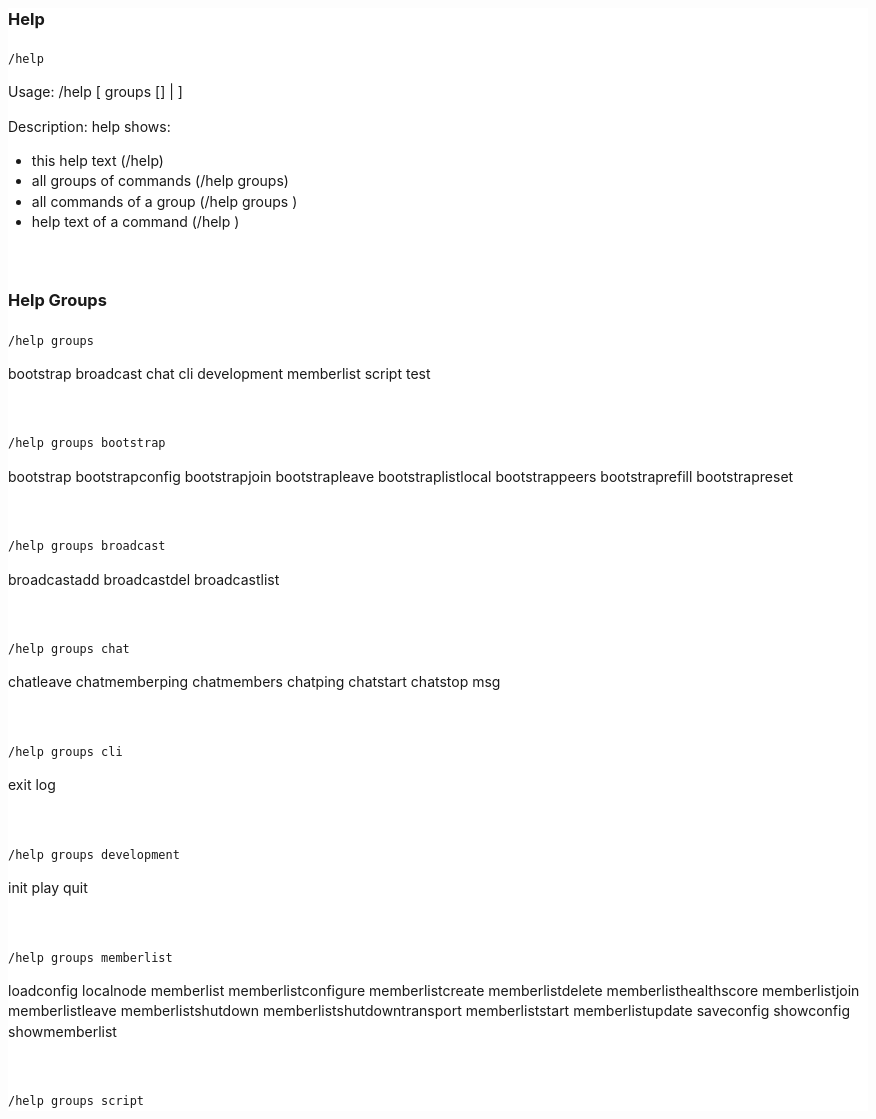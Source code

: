 ### Help

`/help`

Usage: /help [ groups [<group>] | <command> ]

Description: help shows:
- this help text (/help)
- all groups of commands (/help groups)
- all commands of a group (/help groups <group>)
- help text of a command (/help <command>)

<br>

### Help Groups

`/help groups`

bootstrap broadcast chat cli development memberlist script test

<br>

`/help groups bootstrap`

bootstrap bootstrapconfig bootstrapjoin bootstrapleave bootstraplistlocal bootstrappeers bootstraprefill bootstrapreset

<br>

`/help groups broadcast`

broadcastadd broadcastdel broadcastlist

<br>

`/help groups chat`

chatleave chatmemberping chatmembers chatping chatstart chatstop msg

<br>

`/help groups cli`

exit log

<br>

`/help groups development`

init play quit

<br>

`/help groups memberlist`

loadconfig localnode memberlist memberlistconfigure memberlistcreate memberlistdelete memberlisthealthscore memberlistjoin memberlistleave memberlistshutdown memberlistshutdowntransport memberliststart memberlistupdate saveconfig showconfig showmemberlist

<br>

`/help groups script`
